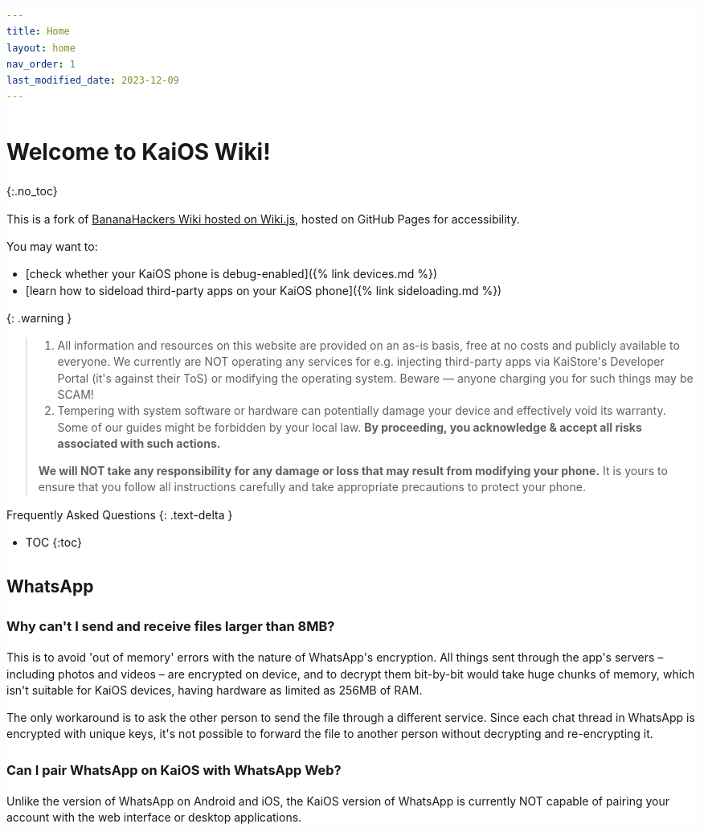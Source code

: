 ```yaml
---
title: Home
layout: home
nav_order: 1
last_modified_date: 2023-12-09
---
```

# Welcome to KaiOS Wiki!
{:.no_toc}

This is a fork of [BananaHackers Wiki hosted on Wiki.js](https://wiki.bananahackers.net), hosted on GitHub Pages for accessibility.

You may want to:
- [check whether your KaiOS phone is debug-enabled]({% link devices.md %})
- [learn how to sideload third-party apps on your KaiOS phone]({% link sideloading.md %})

{: .warning }
> 1. All information and resources on this website are provided on an as-is basis, free at no costs and publicly available to everyone. We currently are NOT operating any services for e.g. injecting third-party apps via KaiStore's Developer Portal (it's against their ToS) or modifying the operating system. Beware — anyone charging you for such things may be SCAM!
> 2. Tempering with system software or hardware can potentially damage your device and effectively void its warranty. Some of our guides might be forbidden by your local law. **By proceeding, you acknowledge & accept all risks associated with such actions.**
> 
> **We will NOT take any responsibility for any damage or loss that may result from modifying your phone.** It is yours to ensure that you follow all instructions carefully and take appropriate precautions to protect your phone.

Frequently Asked Questions
{: .text-delta }
- TOC
{:toc}

## WhatsApp
### Why can't I send and receive files larger than 8MB?
This is to avoid 'out of memory' errors with the nature of WhatsApp's encryption. All things sent through the app's servers – including photos and videos – are encrypted on device, and to decrypt them bit-by-bit would take huge chunks of memory, which isn't suitable for KaiOS devices, having hardware as limited as 256MB of RAM.

The only workaround is to ask the other person to send the file through a different service. Since each chat thread in WhatsApp is encrypted with unique keys, it's not possible to forward the file to another person without decrypting and re-encrypting it.

### Can I pair WhatsApp on KaiOS with WhatsApp Web?
Unlike the version of WhatsApp on Android and iOS, the KaiOS version of WhatsApp is currently NOT capable of pairing your account with the web interface or desktop applications.
